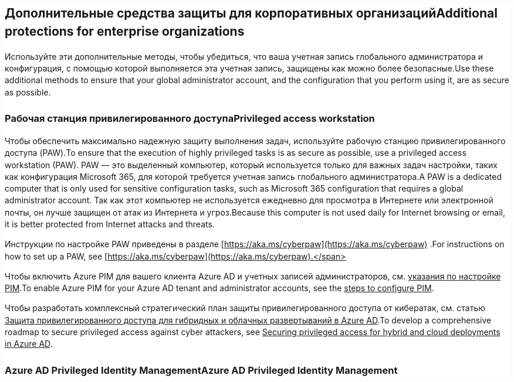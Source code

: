 ## <a name="additional-protections-for-enterprise-organizations"></a><span data-ttu-id="ce1dd-168">Дополнительные средства защиты для корпоративных организаций</span><span class="sxs-lookup"><span data-stu-id="ce1dd-168">Additional protections for enterprise organizations</span></span>

<span data-ttu-id="ce1dd-169">Используйте эти дополнительные методы, чтобы убедиться, что ваша учетная запись глобального администратора и конфигурация, с помощью которой выполняется эта учетная запись, защищены как можно более безопасные.</span><span class="sxs-lookup"><span data-stu-id="ce1dd-169">Use these additional methods to ensure that your global administrator account, and the configuration that you perform using it, are as secure as possible.</span></span>
  
### <a name="privileged-access-workstation"></a><span data-ttu-id="ce1dd-170">Рабочая станция привилегированного доступа</span><span class="sxs-lookup"><span data-stu-id="ce1dd-170">Privileged access workstation</span></span>

<span data-ttu-id="ce1dd-171">Чтобы обеспечить максимально надежную защиту выполнения задач, используйте рабочую станцию привилегированного доступа (PAW).</span><span class="sxs-lookup"><span data-stu-id="ce1dd-171">To ensure that the execution of highly privileged tasks is as secure as possible, use a privileged access workstation (PAW).</span></span> <span data-ttu-id="ce1dd-172">PAW — это выделенный компьютер, который используется только для важных задач настройки, таких как конфигурация Microsoft 365, для которой требуется учетная запись глобального администратора.</span><span class="sxs-lookup"><span data-stu-id="ce1dd-172">A PAW is a dedicated computer that is only used for sensitive configuration tasks, such as Microsoft 365 configuration that requires a global administrator account.</span></span> <span data-ttu-id="ce1dd-173">Так как этот компьютер не используется ежедневно для просмотра в Интернете или электронной почты, он лучше защищен от атак из Интернета и угроз.</span><span class="sxs-lookup"><span data-stu-id="ce1dd-173">Because this computer is not used daily for Internet browsing or email, it is better protected from Internet attacks and threats.</span></span>
  
<span data-ttu-id="ce1dd-174">Инструкции по настройке PAW приведены в разделе [https://aka.ms/cyberpaw](https://aka.ms/cyberpaw) .</span><span class="sxs-lookup"><span data-stu-id="ce1dd-174">For instructions on how to set up a PAW, see [https://aka.ms/cyberpaw](https://aka.ms/cyberpaw).</span></span>

<span data-ttu-id="ce1dd-175">Чтобы включить Azure PIM для вашего клиента Azure AD и учетных записей администраторов, см. [указания по настройке PIM](https://docs.microsoft.com/azure/active-directory/active-directory-privileged-identity-management-configure).</span><span class="sxs-lookup"><span data-stu-id="ce1dd-175">To enable Azure PIM for your Azure AD tenant and administrator accounts, see the [steps to configure PIM](https://docs.microsoft.com/azure/active-directory/active-directory-privileged-identity-management-configure).</span></span>

<span data-ttu-id="ce1dd-176">Чтобы разработать комплексный стратегический план защиты привилегированного доступа от кибератак, см. статью [Защита привилегированного доступа для гибридных и облачных развертываний в Azure AD](https://docs.microsoft.com/azure/active-directory/admin-roles-best-practices).</span><span class="sxs-lookup"><span data-stu-id="ce1dd-176">To develop a comprehensive roadmap to secure privileged access against cyber attackers, see [Securing privileged access for hybrid and cloud deployments in Azure AD](https://docs.microsoft.com/azure/active-directory/admin-roles-best-practices).</span></span>

### <a name="azure-ad-privileged-identity-management"></a><span data-ttu-id="ce1dd-177">Azure AD Privileged Identity Management</span><span class="sxs-lookup"><span data-stu-id="ce1dd-177">Azure AD Privileged Identity Management</span></span>
